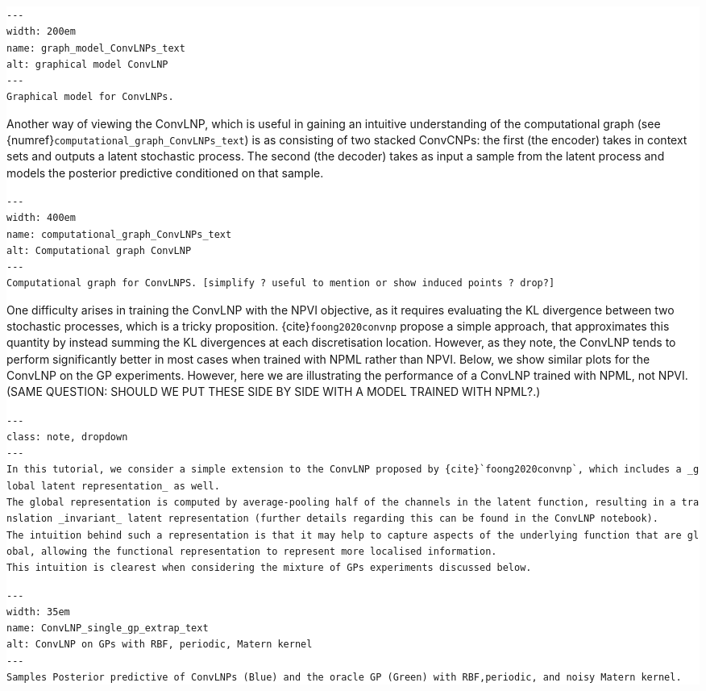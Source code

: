 ```{figure} ../images/graph_model_ConvLNPs.svg
---
width: 200em
name: graph_model_ConvLNPs_text
alt: graphical model ConvLNP
---
Graphical model for ConvLNPs.
```

Another way of viewing the ConvLNP, which is useful in gaining an intuitive understanding of the computational graph (see {numref}`computational_graph_ConvLNPs_text`) is as consisting of two stacked ConvCNPs: the first (the encoder) takes in context sets and outputs a latent stochastic process.
The second (the decoder) takes as input a sample from the latent process and models the posterior predictive conditioned on that sample.

```{figure} ../images/computational_graph_ConvLNPs.svg
---
width: 400em
name: computational_graph_ConvLNPs_text
alt: Computational graph ConvLNP
---
Computational graph for ConvLNPS. [simplify ? useful to mention or show induced points ? drop?]
```

One difficulty arises in training the ConvLNP with the NPVI objective, as it requires evaluating the KL divergence between two stochastic processes, which is a tricky proposition.
{cite}`foong2020convnp` propose a simple approach, that approximates this quantity by instead summing the KL divergences at each discretisation location.
However, as they note, the ConvLNP tends to perform significantly better in most cases when trained with NPML rather than NPVI.
Below, we show similar plots for the ConvLNP on the GP experiments.
However, here we are illustrating the performance of a ConvLNP trained with NPML, not NPVI. (SAME QUESTION: SHOULD WE PUT THESE SIDE BY SIDE WITH A MODEL TRAINED WITH NPML?.)

```{admonition} Note$\qquad$Global Latent Representations
---
class: note, dropdown
---
In this tutorial, we consider a simple extension to the ConvLNP proposed by {cite}`foong2020convnp`, which includes a _global latent representation_ as well.
The global representation is computed by average-pooling half of the channels in the latent function, resulting in a translation _invariant_ latent representation (further details regarding this can be found in the ConvLNP notebook).
The intuition behind such a representation is that it may help to capture aspects of the underlying function that are global, allowing the functional representation to represent more localised information.
This intuition is clearest when considering the mixture of GPs experiments discussed below.
```

```{figure} ../gifs/ConvLNP_single_gp_extrap.gif
---
width: 35em
name: ConvLNP_single_gp_extrap_text
alt: ConvLNP on GPs with RBF, periodic, Matern kernel
---
Samples Posterior predictive of ConvLNPs (Blue) and the oracle GP (Green) with RBF,periodic, and noisy Matern kernel.
```


[^LNPs]: In the literature the latent neural processes are just called neural processes. I use "latent" to distinguish them with the neural process family as a whole.